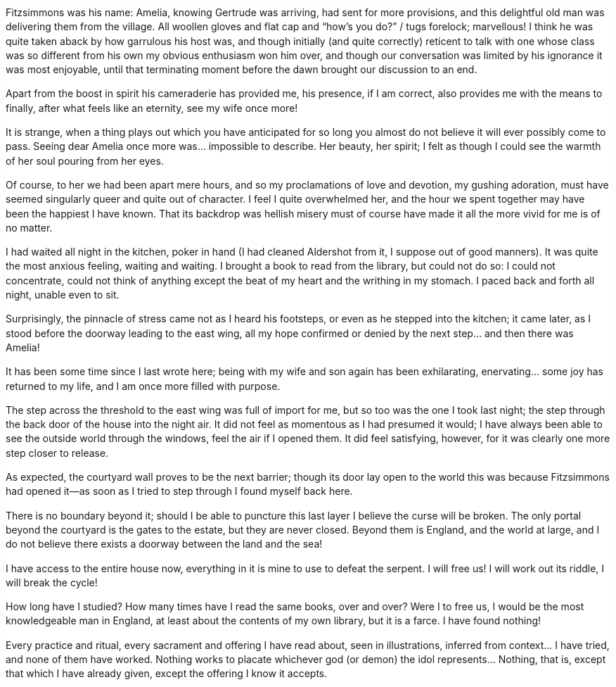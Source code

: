 Fitzsimmons was his name: Amelia, knowing Gertrude was arriving, had sent for more provisions, and this delightful old man was delivering them from the village. All woollen gloves and flat cap and “how’s you do?” / tugs forelock; marvellous! I think he was quite taken aback by how garrulous his host was, and though initially (and quite correctly) reticent to talk with one whose class was so different from his own my obvious enthusiasm won him over, and though our conversation was limited by his ignorance it was most enjoyable, until that terminating moment before the dawn brought our discussion to an end.

Apart from the boost in spirit his cameraderie has provided me, his presence, if I am correct, also provides me with the means to finally, after what feels like an eternity, see my wife once more!

It is strange, when a thing plays out which you have anticipated for so long you almost do not believe it will ever possibly come to pass. Seeing dear Amelia once more was… impossible to describe. Her beauty, her spirit; I felt as though I could see the warmth of her soul pouring from her eyes. 

Of course, to her we had been apart mere hours, and so my proclamations of love and devotion, my gushing adoration, must have seemed singularly queer and quite out of character. I feel I quite overwhelmed her, and the hour we spent together may have been the happiest I have known. That its backdrop was hellish misery must of course have made it all the more vivid for me is of no matter.

I had waited all night in the kitchen, poker in hand (I had cleaned Aldershot from it, I suppose out of good manners). It was quite the most anxious feeling, waiting and waiting. I brought a book to read from the library, but could not do so: I could not concentrate, could not think of anything except the beat of my heart and the writhing in my stomach. I paced back and forth all night, unable even to sit.

Surprisingly, the pinnacle of stress came not as I heard his footsteps, or even as he stepped into the kitchen; it came later, as I stood before the doorway leading to the east wing, all my hope confirmed or denied by the next step… and then there was Amelia!

It has been some time since I last wrote here; being with my wife and son again has been exhilarating, enervating… some joy has returned to my life, and I am once more filled with purpose.

The step across the threshold to the east wing was full of import for me, but so too was the one I took last night; the step through the back door of the house into the night air. It did not feel as momentous as I had presumed it would; I have always been able to see the outside world through the windows, feel the air if I opened them. It did feel satisfying, however, for it was clearly one more step closer to release.

As expected, the courtyard wall proves to be the next barrier; though its door lay open to the world this was because Fitzsimmons had opened it—as soon as I tried to step through I found myself back here.

There is no boundary beyond it; should I be able to puncture this last layer I believe the curse will be broken. The only portal beyond the courtyard is the gates to the estate, but they are never closed. Beyond them is England, and the world at large, and I do not believe there exists a doorway between the land and the sea!

I have access to the entire house now, everything in it is mine to use to defeat the serpent. I will free us! I will work out its riddle, I will break the cycle!

How long have I studied? How many times have I read the same books, over and over? Were I to free us, I would be the most knowledgeable man in England, at least about the contents of my own library, but it is a farce. I have found nothing! 

Every practice and ritual, every sacrament and offering I have read about, seen in illustrations, inferred from context… I have tried, and none of them have worked. Nothing works to placate whichever god (or demon) the idol represents… Nothing, that is, except that which I have already given, except the offering I know it accepts. 
